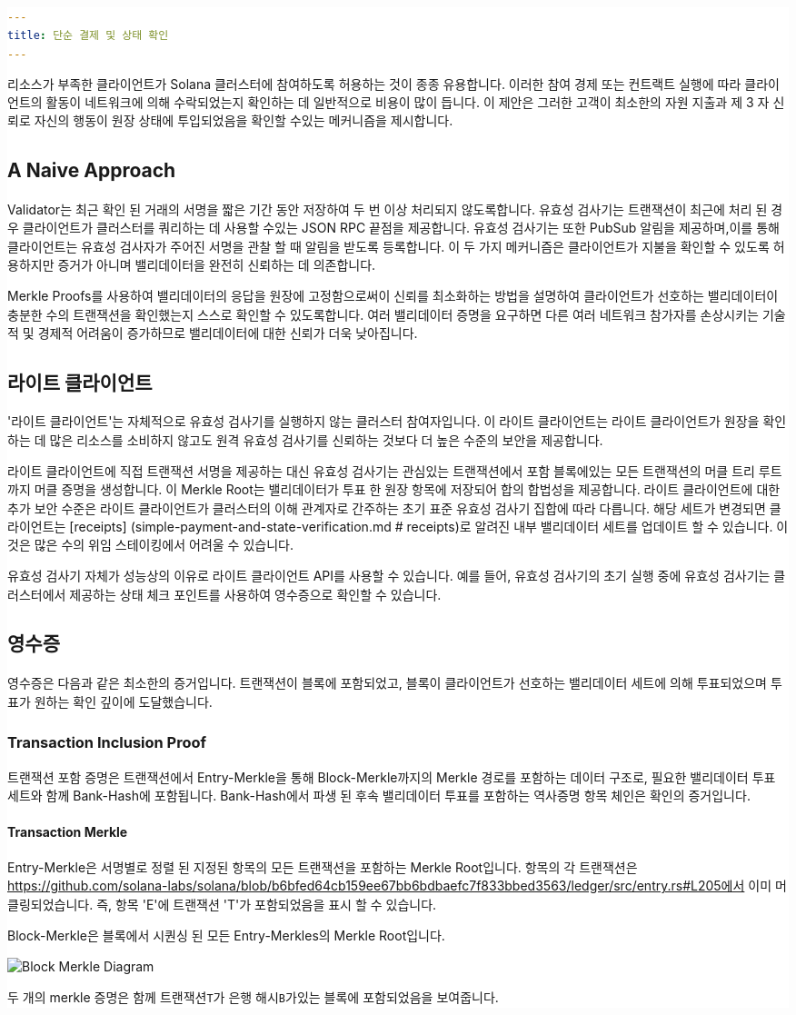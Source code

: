 ```yaml
---
title: 단순 결제 및 상태 확인
---
```


리소스가 부족한 클라이언트가 Solana 클러스터에 참여하도록 허용하는 것이 종종 유용합니다. 이러한 참여 경제 또는 컨트랙트 실행에 따라 클라이언트의 활동이 네트워크에 의해 수락되었는지 확인하는 데 일반적으로 비용이 많이 듭니다. 이 제안은 그러한 고객이 최소한의 자원 지출과 제 3 자 신뢰로 자신의 행동이 원장 상태에 투입되었음을 확인할 수있는 메커니즘을 제시합니다.

## A Naive Approach

Validator는 최근 확인 된 거래의 서명을 짧은 기간 동안 저장하여 두 번 이상 처리되지 않도록합니다. 유효성 검사기는 트랜잭션이 최근에 처리 된 경우 클라이언트가 클러스터를 쿼리하는 데 사용할 수있는 JSON RPC 끝점을 제공합니다. 유효성 검사기는 또한 PubSub 알림을 제공하며,이를 통해 클라이언트는 유효성 검사자가 주어진 서명을 관찰 할 때 알림을 받도록 등록합니다. 이 두 가지 메커니즘은 클라이언트가 지불을 확인할 수 있도록 허용하지만 증거가 아니며 밸리데이터을 완전히 신뢰하는 데 의존합니다.

Merkle Proofs를 사용하여 밸리데이터의 응답을 원장에 고정함으로써이 신뢰를 최소화하는 방법을 설명하여 클라이언트가 선호하는 밸리데이터이 충분한 수의 트랜잭션을 확인했는지 스스로 확인할 수 있도록합니다. 여러 밸리데이터 증명을 요구하면 다른 여러 네트워크 참가자를 손상시키는 기술적 및 경제적 어려움이 증가하므로 밸리데이터에 대한 신뢰가 더욱 낮아집니다.

## 라이트 클라이언트

'라이트 클라이언트'는 자체적으로 유효성 검사기를 실행하지 않는 클러스터 참여자입니다. 이 라이트 클라이언트는 라이트 클라이언트가 원장을 확인하는 데 많은 리소스를 소비하지 않고도 원격 유효성 검사기를 신뢰하는 것보다 더 높은 수준의 보안을 제공합니다.

라이트 클라이언트에 직접 트랜잭션 서명을 제공하는 대신 유효성 검사기는 관심있는 트랜잭션에서 포함 블록에있는 모든 트랜잭션의 머클 트리 루트까지 머클 증명을 생성합니다. 이 Merkle Root는 밸리데이터가 투표 한 원장 항목에 저장되어 합의 합법성을 제공합니다. 라이트 클라이언트에 대한 추가 보안 수준은 라이트 클라이언트가 클러스터의 이해 관계자로 간주하는 초기 표준 유효성 검사기 집합에 따라 다릅니다. 해당 세트가 변경되면 클라이언트는 \[receipts\] (simple-payment-and-state-verification.md # receipts)로 알려진 내부 밸리데이터 세트를 업데이트 할 수 있습니다. 이것은 많은 수의 위임 스테이킹에서 어려울 수 있습니다.

유효성 검사기 자체가 성능상의 이유로 라이트 클라이언트 API를 사용할 수 있습니다. 예를 들어, 유효성 검사기의 초기 실행 중에 유효성 검사기는 클러스터에서 제공하는 상태 체크 포인트를 사용하여 영수증으로 확인할 수 있습니다.

## 영수증

영수증은 다음과 같은 최소한의 증거입니다. 트랜잭션이 블록에 포함되었고, 블록이 클라이언트가 선호하는 밸리데이터 세트에 의해 투표되었으며 투표가 원하는 확인 깊이에 도달했습니다.

### Transaction Inclusion Proof

트랜잭션 포함 증명은 트랜잭션에서 Entry-Merkle을 통해 Block-Merkle까지의 Merkle 경로를 포함하는 데이터 구조로, 필요한 밸리데이터 투표 세트와 함께 Bank-Hash에 포함됩니다. Bank-Hash에서 파생 된 후속 밸리데이터 투표를 포함하는 역사증명 항목 체인은 확인의 증거입니다.

#### Transaction Merkle

Entry-Merkle은 서명별로 정렬 된 지정된 항목의 모든 트랜잭션을 포함하는 Merkle Root입니다. 항목의 각 트랜잭션은 https://github.com/solana-labs/solana/blob/b6bfed64cb159ee67bb6bdbaefc7f833bbed3563/ledger/src/entry.rs#L205에서 이미 머 클링되었습니다. 즉, 항목 'E'에 트랜잭션 'T'가 포함되었음을 표시 할 수 있습니다.

Block-Merkle은 블록에서 시퀀싱 된 모든 Entry-Merkles의 Merkle Root입니다.

![Block Merkle Diagram](/img/spv-block-merkle.svg)

두 개의 merkle 증명은 함께 트랜잭션`T`가 은행 해시`B`가있는 블록에 포함되었음을 보여줍니다.
